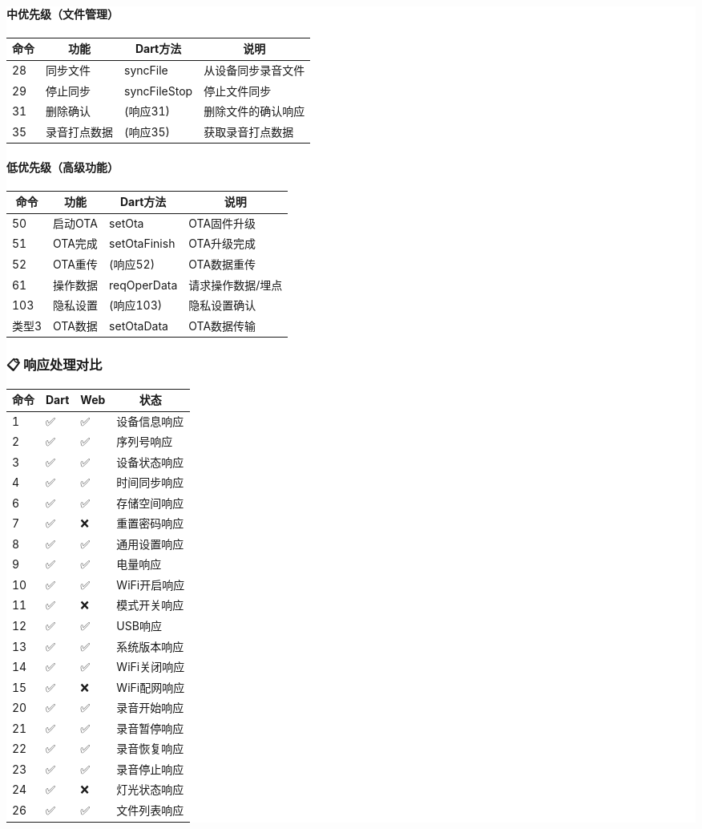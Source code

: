 #### 中优先级（文件管理）

| 命令 | 功能 | Dart方法 | 说明 |
|------|------|----------|------|
| 28 | 同步文件 | syncFile | 从设备同步录音文件 |
| 29 | 停止同步 | syncFileStop | 停止文件同步 |
| 31 | 删除确认 | (响应31) | 删除文件的确认响应 |
| 35 | 录音打点数据 | (响应35) | 获取录音打点数据 |

#### 低优先级（高级功能）

| 命令 | 功能 | Dart方法 | 说明 |
|------|------|----------|------|
| 50 | 启动OTA | setOta | OTA固件升级 |
| 51 | OTA完成 | setOtaFinish | OTA升级完成 |
| 52 | OTA重传 | (响应52) | OTA数据重传 |
| 61 | 操作数据 | reqOperData | 请求操作数据/埋点 |
| 103 | 隐私设置 | (响应103) | 隐私设置确认 |
| 类型3 | OTA数据 | setOtaData | OTA数据传输 |

### 📋 响应处理对比

| 命令 | Dart | Web | 状态 |
|------|------|-----|------|
| 1 | ✅ | ✅ | 设备信息响应 |
| 2 | ✅ | ✅ | 序列号响应 |
| 3 | ✅ | ✅ | 设备状态响应 |
| 4 | ✅ | ✅ | 时间同步响应 |
| 6 | ✅ | ✅ | 存储空间响应 |
| 7 | ✅ | ❌ | 重置密码响应 |
| 8 | ✅ | ✅ | 通用设置响应 |
| 9 | ✅ | ✅ | 电量响应 |
| 10 | ✅ | ✅ | WiFi开启响应 |
| 11 | ✅ | ❌ | 模式开关响应 |
| 12 | ✅ | ✅ | USB响应 |
| 13 | ✅ | ✅ | 系统版本响应 |
| 14 | ✅ | ✅ | WiFi关闭响应 |
| 15 | ✅ | ❌ | WiFi配网响应 |
| 20 | ✅ | ✅ | 录音开始响应 |
| 21 | ✅ | ✅ | 录音暂停响应 |
| 22 | ✅ | ✅ | 录音恢复响应 |
| 23 | ✅ | ✅ | 录音停止响应 |
| 24 | ✅ | ❌ | 灯光状态响应 |
| 26 | ✅ | ✅ | 文件列表响应 |